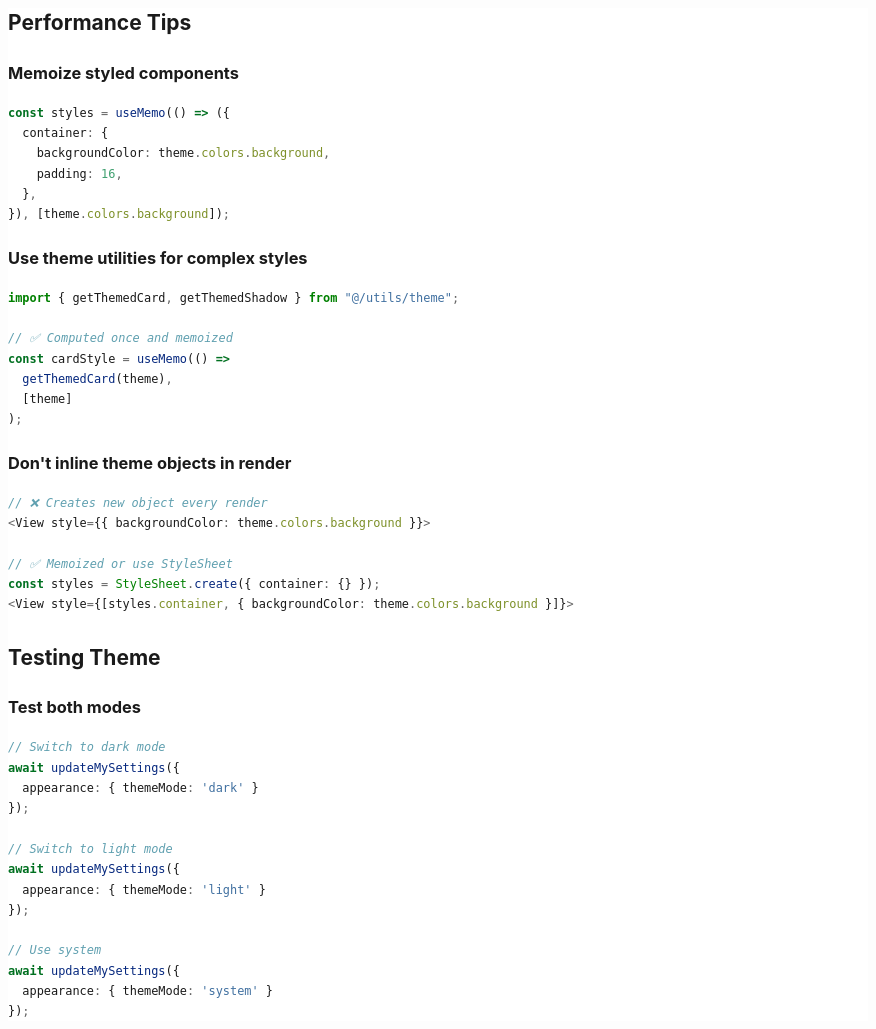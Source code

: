 ## Performance Tips

### Memoize styled components
```typescript
const styles = useMemo(() => ({
  container: {
    backgroundColor: theme.colors.background,
    padding: 16,
  },
}), [theme.colors.background]);
```

### Use theme utilities for complex styles
```typescript
import { getThemedCard, getThemedShadow } from "@/utils/theme";

// ✅ Computed once and memoized
const cardStyle = useMemo(() => 
  getThemedCard(theme), 
  [theme]
);
```

### Don't inline theme objects in render
```typescript
// ❌ Creates new object every render
<View style={{ backgroundColor: theme.colors.background }}>

// ✅ Memoized or use StyleSheet
const styles = StyleSheet.create({ container: {} });
<View style={[styles.container, { backgroundColor: theme.colors.background }]}>
```

## Testing Theme

### Test both modes
```typescript
// Switch to dark mode
await updateMySettings({ 
  appearance: { themeMode: 'dark' } 
});

// Switch to light mode
await updateMySettings({ 
  appearance: { themeMode: 'light' } 
});

// Use system
await updateMySettings({ 
  appearance: { themeMode: 'system' } 
});
```
